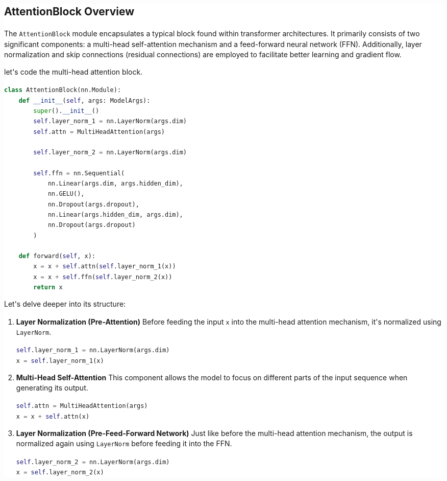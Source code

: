 ## **AttentionBlock Overview**

The `AttentionBlock` module encapsulates a typical block found within transformer architectures. It primarily consists of two significant components: a multi-head self-attention mechanism and a feed-forward neural network (FFN). Additionally, layer normalization and skip connections (residual connections) are employed to facilitate better learning and gradient flow.

let's code the multi-head attention block.




```python
class AttentionBlock(nn.Module):
    def __init__(self, args: ModelArgs):
        super().__init__()
        self.layer_norm_1 = nn.LayerNorm(args.dim)
        self.attn = MultiHeadAttention(args)
        
        self.layer_norm_2 = nn.LayerNorm(args.dim)
        
        self.ffn = nn.Sequential(
            nn.Linear(args.dim, args.hidden_dim),
            nn.GELU(),
            nn.Dropout(args.dropout),
            nn.Linear(args.hidden_dim, args.dim),
            nn.Dropout(args.dropout)
        )
    
    def forward(self, x):
        x = x + self.attn(self.layer_norm_1(x))
        x = x + self.ffn(self.layer_norm_2(x))
        return x
```

Let's delve deeper into its structure:

1. **Layer Normalization (Pre-Attention)**
   Before feeding the input `x` into the multi-head attention mechanism, it's normalized using `LayerNorm`.
   ```python
   self.layer_norm_1 = nn.LayerNorm(args.dim)
   x = self.layer_norm_1(x)
   ```

2. **Multi-Head Self-Attention**
   This component allows the model to focus on different parts of the input sequence when generating its output.
   ```python
   self.attn = MultiHeadAttention(args)
   x = x + self.attn(x)
   ```

3. **Layer Normalization (Pre-Feed-Forward Network)**
   Just like before the multi-head attention mechanism, the output is normalized again using `LayerNorm` before feeding it into the FFN.
   ```python
   self.layer_norm_2 = nn.LayerNorm(args.dim)
   x = self.layer_norm_2(x)
   ```
